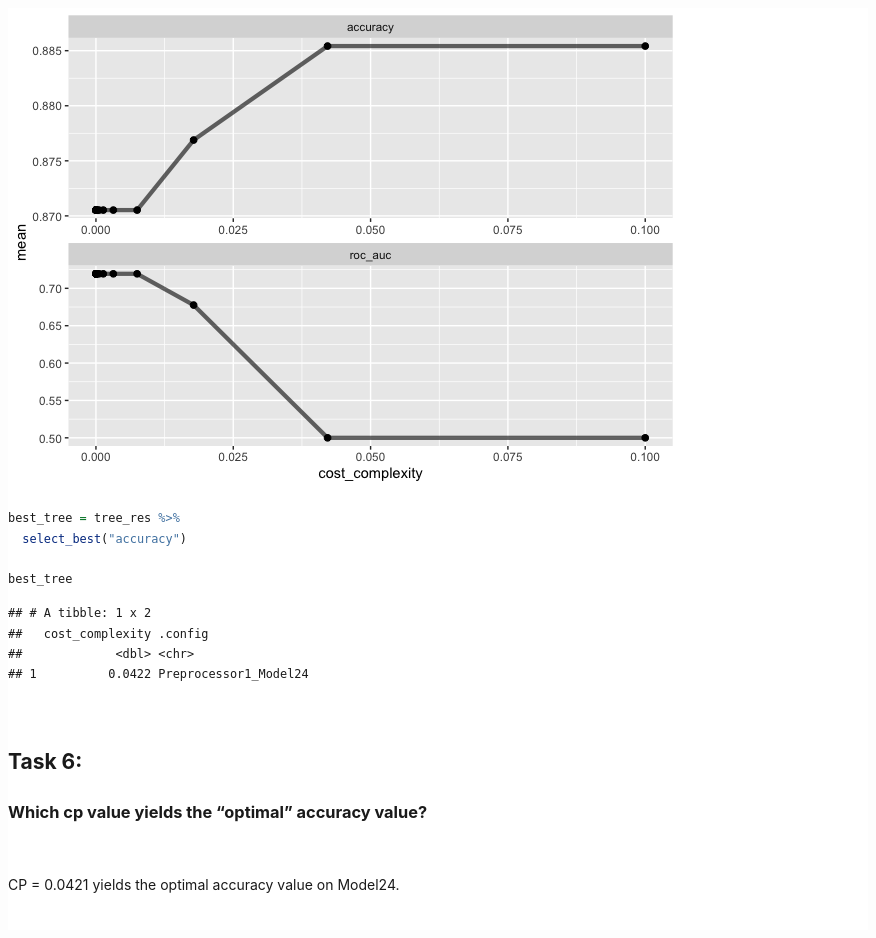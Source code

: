 ![](DecisionTrees_files/figure-gfm/unnamed-chunk-7-1.png)

``` r
best_tree = tree_res %>%
  select_best("accuracy")

best_tree
```

    ## # A tibble: 1 x 2
    ##   cost_complexity .config              
    ##             <dbl> <chr>                
    ## 1          0.0422 Preprocessor1_Model24

 

## Task 6:

### Which cp value yields the “optimal” accuracy value?

 

CP = 0.0421 yields the optimal accuracy value on Model24.

 
